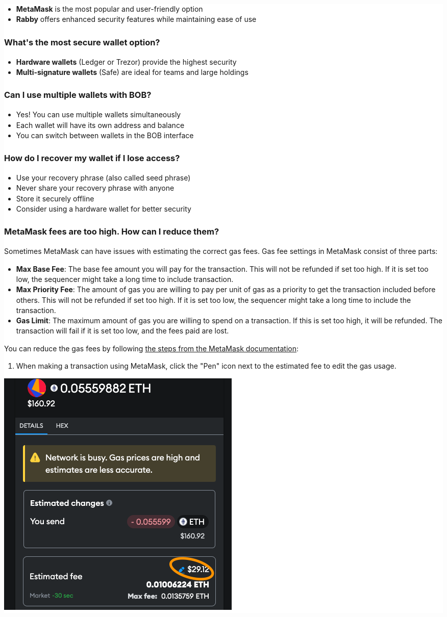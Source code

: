 - **MetaMask** is the most popular and user-friendly option
- **Rabby** offers enhanced security features while maintaining ease of use

### What's the most secure wallet option?

- **Hardware wallets** (Ledger or Trezor) provide the highest security
- **Multi-signature wallets** (Safe) are ideal for teams and large holdings

### Can I use multiple wallets with BOB?

- Yes! You can use multiple wallets simultaneously
- Each wallet will have its own address and balance
- You can switch between wallets in the BOB interface

### How do I recover my wallet if I lose access?

- Use your recovery phrase (also called seed phrase)
- Never share your recovery phrase with anyone
- Store it securely offline
- Consider using a hardware wallet for better security

### MetaMask fees are too high. How can I reduce them?

Sometimes MetaMask can have issues with estimating the correct gas fees. Gas fee settings in MetaMask consist of three parts:

- **Max Base Fee**: The base fee amount you will pay for the transaction. This will not be refunded if set too high. If it is set too low, the sequencer might take a long time to include transaction.
- **Max Priority Fee**: The amount of gas you are willing to pay per unit of gas as a priority to get the transaction included before others. This will not be refunded if set too high. If it is set too low, the sequencer might take a long time to include the transaction.
- **Gas Limit**: The maximum amount of gas you are willing to spend on a transaction. If this is set too high, it will be refunded. The transaction will fail if it is set too low, and the fees paid are lost.

You can reduce the gas fees by following [the steps from the MetaMask documentation](https://support.metamask.io/transactions-and-gas/gas-fees/how-to-customize-gas-settings/):

1. When making a transaction using MetaMask, click the "Pen" icon next to the estimated fee to edit the gas usage.

![Step 1](./images/metamask-step1.png)
